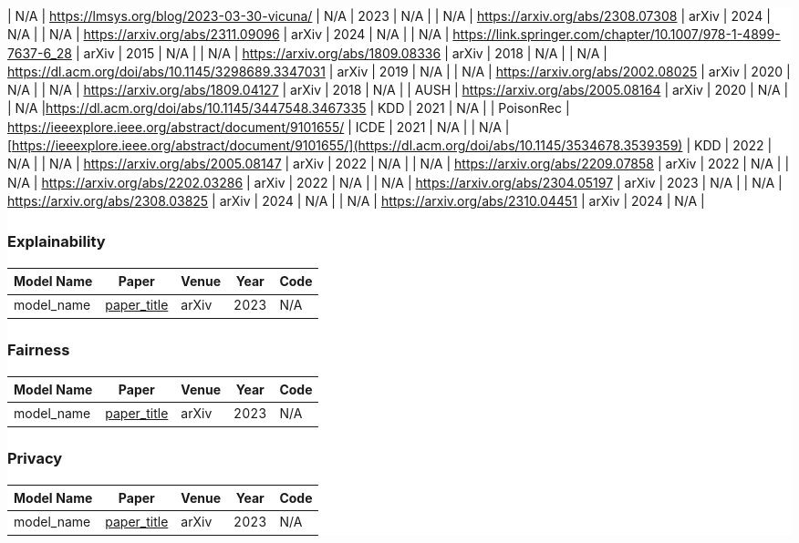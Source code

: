 | N/A   | https://lmsys.org/blog/2023-03-30-vicuna/ | N/A  | 2023  | N/A    |
| N/A   | https://arxiv.org/abs/2308.07308 | arXiv  | 2024  | N/A    |
| N/A   | https://arxiv.org/abs/2311.09096 | arXiv  | 2024  | N/A    |
| N/A   | https://link.springer.com/chapter/10.1007/978-1-4899-7637-6_28 | arXiv  | 2015  | N/A    |
| N/A   | https://arxiv.org/abs/1809.08336 | arXiv  | 2018  | N/A    |
| N/A   | https://dl.acm.org/doi/abs/10.1145/3298689.3347031 | arXiv  | 2019  | N/A    |
| N/A   | https://arxiv.org/abs/2002.08025 | arXiv | 2020  | N/A    |
| N/A   | https://arxiv.org/abs/1809.04127 | arXiv  | 2018  | N/A    |
| AUSH   | https://arxiv.org/abs/2005.08164 | arXiv  | 2020  | N/A    |
|  N/A   |https://dl.acm.org/doi/abs/10.1145/3447548.3467335  | KDD  | 2021  | N/A    |
| PoisonRec   | https://ieeexplore.ieee.org/abstract/document/9101655/  | ICDE  | 2021  | N/A    |
| N/A   | [https://ieeexplore.ieee.org/abstract/document/9101655/](https://dl.acm.org/doi/abs/10.1145/3534678.3539359)  | KDD  | 2022  | N/A    |
| N/A   | https://arxiv.org/abs/2005.08147  | arXiv  | 2022  | N/A    |
| N/A   | https://arxiv.org/abs/2209.07858  | arXiv  | 2022  | N/A    |
| N/A   | https://arxiv.org/abs/2202.03286   | arXiv  | 2022  | N/A    |
| N/A   | https://arxiv.org/abs/2304.05197   | arXiv  | 2023  | N/A    |
| N/A   | https://arxiv.org/abs/2308.03825   | arXiv  | 2024  | N/A    |
| N/A   | https://arxiv.org/abs/2310.04451   | arXiv  | 2024  | N/A    |


### Explainability

| **Model Name**       | **Paper**     | **Venue** | **Year** | **Code** |
| -------------- | ------------- | --------- | -------- | -------- | 
| model_name    | [paper_title](https://arxiv.org/pdf/test.pdf) | arXiv  | 2023  | N/A    |

### Fairness

| **Model Name**       | **Paper**     | **Venue** | **Year** | **Code** |
| -------------- | ------------- | --------- | -------- | -------- | 
| model_name    | [paper_title](https://arxiv.org/pdf/test.pdf) | arXiv  | 2023  | N/A    |

### Privacy

| **Model Name**       | **Paper**     | **Venue** | **Year** | **Code** |
| -------------- | ------------- | --------- | -------- | -------- | 
| model_name    | [paper_title](https://arxiv.org/pdf/test.pdf) | arXiv  | 2023  | N/A    |
